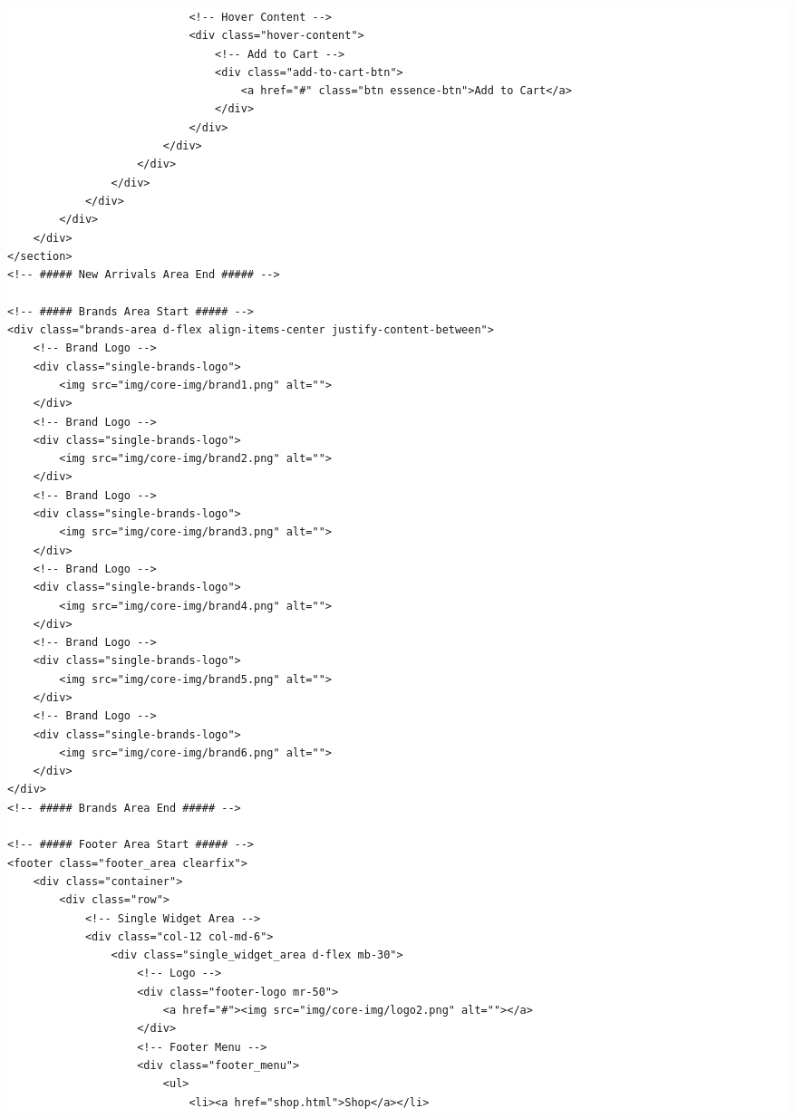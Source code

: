                                 <!-- Hover Content -->
                                <div class="hover-content">
                                    <!-- Add to Cart -->
                                    <div class="add-to-cart-btn">
                                        <a href="#" class="btn essence-btn">Add to Cart</a>
                                    </div>
                                </div>
                            </div>
                        </div>
                    </div>
                </div>
            </div>
        </div>
    </section>
    <!-- ##### New Arrivals Area End ##### -->

    <!-- ##### Brands Area Start ##### -->
    <div class="brands-area d-flex align-items-center justify-content-between">
        <!-- Brand Logo -->
        <div class="single-brands-logo">
            <img src="img/core-img/brand1.png" alt="">
        </div>
        <!-- Brand Logo -->
        <div class="single-brands-logo">
            <img src="img/core-img/brand2.png" alt="">
        </div>
        <!-- Brand Logo -->
        <div class="single-brands-logo">
            <img src="img/core-img/brand3.png" alt="">
        </div>
        <!-- Brand Logo -->
        <div class="single-brands-logo">
            <img src="img/core-img/brand4.png" alt="">
        </div>
        <!-- Brand Logo -->
        <div class="single-brands-logo">
            <img src="img/core-img/brand5.png" alt="">
        </div>
        <!-- Brand Logo -->
        <div class="single-brands-logo">
            <img src="img/core-img/brand6.png" alt="">
        </div>
    </div>
    <!-- ##### Brands Area End ##### -->

    <!-- ##### Footer Area Start ##### -->
    <footer class="footer_area clearfix">
        <div class="container">
            <div class="row">
                <!-- Single Widget Area -->
                <div class="col-12 col-md-6">
                    <div class="single_widget_area d-flex mb-30">
                        <!-- Logo -->
                        <div class="footer-logo mr-50">
                            <a href="#"><img src="img/core-img/logo2.png" alt=""></a>
                        </div>
                        <!-- Footer Menu -->
                        <div class="footer_menu">
                            <ul>
                                <li><a href="shop.html">Shop</a></li>
